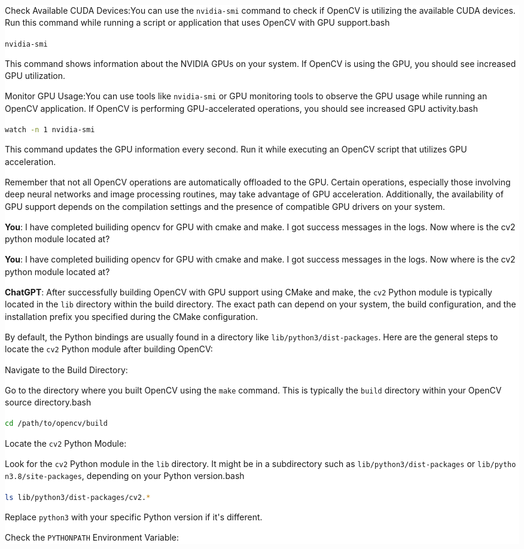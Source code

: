 Check Available CUDA Devices:You can use the ```nvidia-smi``` command to check if OpenCV is utilizing the available CUDA devices. Run this command while running a script or application that uses OpenCV with GPU support.bash
```bash
nvidia-smi
```

This command shows information about the NVIDIA GPUs on your system. If OpenCV is using the GPU, you should see increased GPU utilization.

Monitor GPU Usage:You can use tools like ```nvidia-smi``` or GPU monitoring tools to observe the GPU usage while running an OpenCV application. If OpenCV is performing GPU-accelerated operations, you should see increased GPU activity.bash
```bash
watch -n 1 nvidia-smi
```

This command updates the GPU information every second. Run it while executing an OpenCV script that utilizes GPU acceleration.

Remember that not all OpenCV operations are automatically offloaded to the GPU. Certain operations, especially those involving deep neural networks and image processing routines, may take advantage of GPU acceleration. Additionally, the availability of GPU support depends on the compilation settings and the presence of compatible GPU drivers on your system.

**You**: I have completed builiding opencv for GPU with cmake and make. I got success messages in the logs. Now where is the cv2 python module located at?

**You**: I have completed builiding opencv for GPU with cmake and make. I got success messages in the logs. Now where is the cv2 python module located at?

**ChatGPT**: After successfully building OpenCV with GPU support using CMake and make, the ```cv2``` Python module is typically located in the ```lib``` directory within the build directory. The exact path can depend on your system, the build configuration, and the installation prefix you specified during the CMake configuration.

By default, the Python bindings are usually found in a directory like ```lib/python3/dist-packages```. Here are the general steps to locate the ```cv2``` Python module after building OpenCV:

Navigate to the Build Directory:

Go to the directory where you built OpenCV using the ```make``` command. This is typically the ```build``` directory within your OpenCV source directory.bash
```bash
cd /path/to/opencv/build
```

Locate the ```cv2``` Python Module:

Look for the ```cv2``` Python module in the ```lib``` directory. It might be in a subdirectory such as ```lib/python3/dist-packages``` or ```lib/python3.8/site-packages```, depending on your Python version.bash
```bash
ls lib/python3/dist-packages/cv2.*
```

Replace ```python3``` with your specific Python version if it's different.

Check the ```PYTHONPATH``` Environment Variable:
